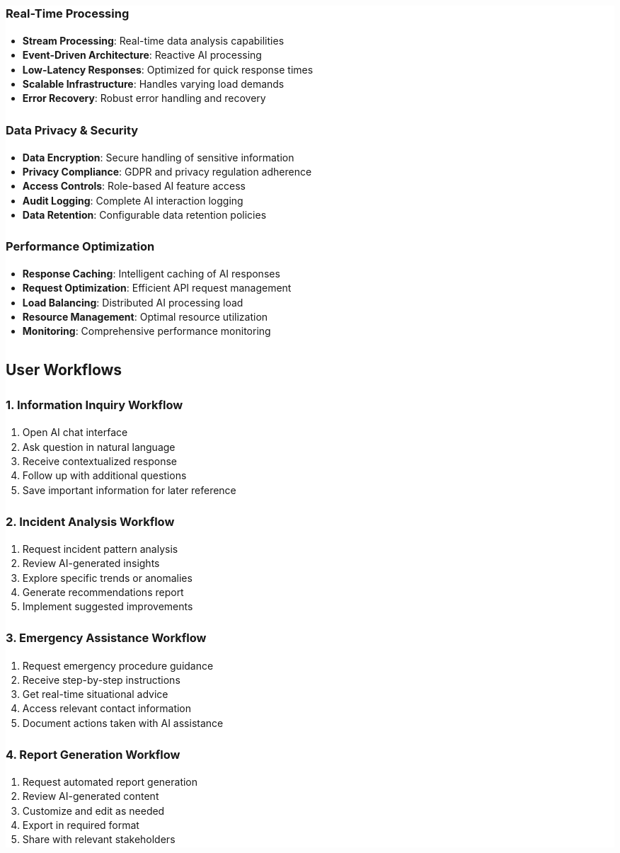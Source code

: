 ### Real-Time Processing
- **Stream Processing**: Real-time data analysis capabilities
- **Event-Driven Architecture**: Reactive AI processing
- **Low-Latency Responses**: Optimized for quick response times
- **Scalable Infrastructure**: Handles varying load demands
- **Error Recovery**: Robust error handling and recovery

### Data Privacy & Security
- **Data Encryption**: Secure handling of sensitive information
- **Privacy Compliance**: GDPR and privacy regulation adherence
- **Access Controls**: Role-based AI feature access
- **Audit Logging**: Complete AI interaction logging
- **Data Retention**: Configurable data retention policies

### Performance Optimization
- **Response Caching**: Intelligent caching of AI responses
- **Request Optimization**: Efficient API request management
- **Load Balancing**: Distributed AI processing load
- **Resource Management**: Optimal resource utilization
- **Monitoring**: Comprehensive performance monitoring

## User Workflows

### 1. Information Inquiry Workflow
1. Open AI chat interface
2. Ask question in natural language
3. Receive contextualized response
4. Follow up with additional questions
5. Save important information for later reference

### 2. Incident Analysis Workflow
1. Request incident pattern analysis
2. Review AI-generated insights
3. Explore specific trends or anomalies
4. Generate recommendations report
5. Implement suggested improvements

### 3. Emergency Assistance Workflow
1. Request emergency procedure guidance
2. Receive step-by-step instructions
3. Get real-time situational advice
4. Access relevant contact information
5. Document actions taken with AI assistance

### 4. Report Generation Workflow
1. Request automated report generation
2. Review AI-generated content
3. Customize and edit as needed
4. Export in required format
5. Share with relevant stakeholders

